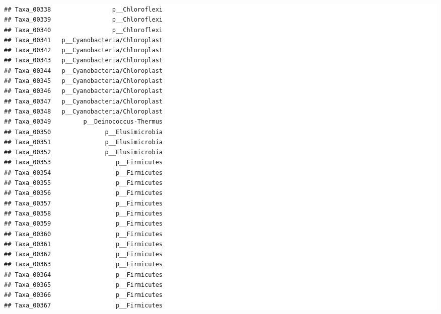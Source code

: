     ## Taxa_00338                 p__Chloroflexi
    ## Taxa_00339                 p__Chloroflexi
    ## Taxa_00340                 p__Chloroflexi
    ## Taxa_00341   p__Cyanobacteria/Chloroplast
    ## Taxa_00342   p__Cyanobacteria/Chloroplast
    ## Taxa_00343   p__Cyanobacteria/Chloroplast
    ## Taxa_00344   p__Cyanobacteria/Chloroplast
    ## Taxa_00345   p__Cyanobacteria/Chloroplast
    ## Taxa_00346   p__Cyanobacteria/Chloroplast
    ## Taxa_00347   p__Cyanobacteria/Chloroplast
    ## Taxa_00348   p__Cyanobacteria/Chloroplast
    ## Taxa_00349         p__Deinococcus-Thermus
    ## Taxa_00350               p__Elusimicrobia
    ## Taxa_00351               p__Elusimicrobia
    ## Taxa_00352               p__Elusimicrobia
    ## Taxa_00353                  p__Firmicutes
    ## Taxa_00354                  p__Firmicutes
    ## Taxa_00355                  p__Firmicutes
    ## Taxa_00356                  p__Firmicutes
    ## Taxa_00357                  p__Firmicutes
    ## Taxa_00358                  p__Firmicutes
    ## Taxa_00359                  p__Firmicutes
    ## Taxa_00360                  p__Firmicutes
    ## Taxa_00361                  p__Firmicutes
    ## Taxa_00362                  p__Firmicutes
    ## Taxa_00363                  p__Firmicutes
    ## Taxa_00364                  p__Firmicutes
    ## Taxa_00365                  p__Firmicutes
    ## Taxa_00366                  p__Firmicutes
    ## Taxa_00367                  p__Firmicutes